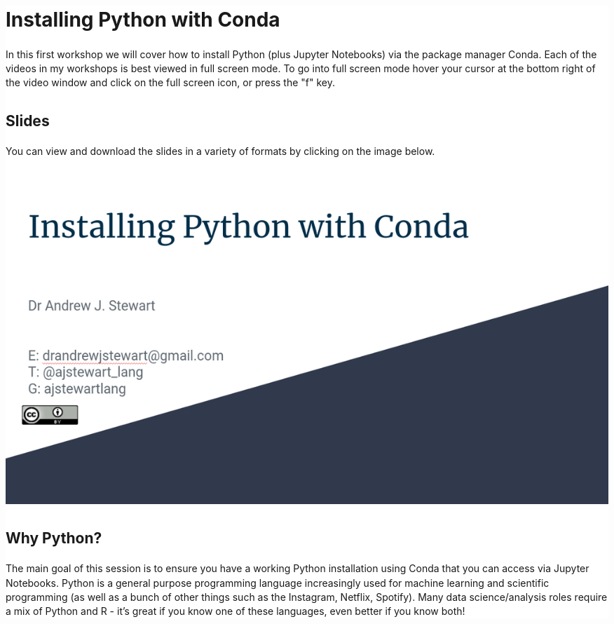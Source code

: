 Installing Python with Conda 
============================

In this first workshop we will cover how to install Python (plus Jupyter Notebooks) via the package manager Conda. Each of the videos in my workshops is best viewed in full screen mode. To go into full screen mode hover your cursor at the bottom right of the video window and click on the full screen icon, or press the "f" key.

<center>

<iframe width="560" height="315" src="https://youtube.com/embed/A9RIYyw0FWc" frameborder="0" allowfullscreen></iframe>

</center>

## Slides

You can view and download the slides in a variety of formats by clicking on the image below.

<center>

[![link_to_slides](images/conda_slides.png)](https://docs.google.com/presentation/d/18H_H-qQLbtFSF-jjUIQqHGEN7WxBpOuIfxcHF7f7cnA/edit?usp=sharing)
    
</center>

## Why Python?

The main goal of this session is to ensure you have a working Python installation using Conda that you can access via Jupyter Notebooks. Python is a general purpose programming language increasingly used for machine learning and scientific programming (as well as a bunch of other things such as the Instagram, Netflix, Spotify). Many data science/analysis roles require a mix of Python and R - it’s great if you know one of these languages, even better if you know both!
